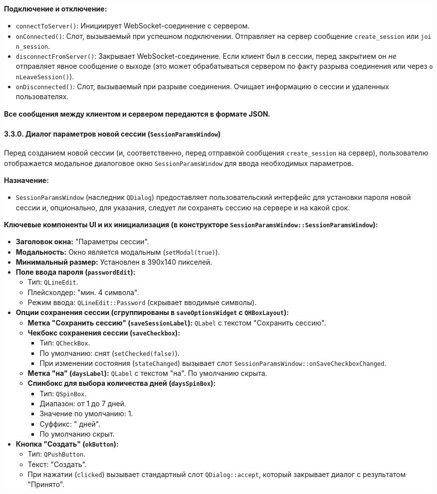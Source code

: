 **Подключение и отключение:**

*   `connectToServer()`: Инициирует WebSocket-соединение с сервером.
*   `onConnected()`: Слот, вызываемый при успешном подключении. Отправляет на сервер сообщение `create_session` или `join_session`.
*   `disconnectFromServer()`: Закрывает WebSocket-соединение. Если клиент был в сессии, перед закрытием он *не* отправляет явное сообщение о выходе (это может обрабатываться сервером по факту разрыва соединения или через `onLeaveSession()`).
*   `onDisconnected()`: Слот, вызываемый при разрыве соединения. Очищает информацию о сессии и удаленных пользователях.

**Все сообщения между клиентом и сервером передаются в формате JSON.**

#### 3.3.0. Диалог параметров новой сессии (`SessionParamsWindow`)

Перед созданием новой сессии (и, соответственно, перед отправкой сообщения `create_session` на сервер), пользователю отображается модальное диалоговое окно `SessionParamsWindow` для ввода необходимых параметров.

**Назначение:**
*   `SessionParamsWindow` (наследник `QDialog`) предоставляет пользовательский интерфейс для установки пароля новой сессии и, опционально, для указания, следует ли сохранять сессию на сервере и на какой срок.

**Ключевые компоненты UI и их инициализация (в конструкторе `SessionParamsWindow::SessionParamsWindow`):**

*   **Заголовок окна:** "Параметры сессии".
*   **Модальность:** Окно является модальным (`setModal(true)`).
*   **Минимальный размер:** Установлен в 390x140 пикселей.
*   **Поле ввода пароля (`passwordEdit`):**
    *   Тип: `QLineEdit`.
    *   Плейсхолдер: "мин. 4 символа".
    *   Режим ввода: `QLineEdit::Password` (скрывает вводимые символы).
*   **Опции сохранения сессии (сгруппированы в `saveOptionsWidget` с `QHBoxLayout`):**
    *   **Метка "Сохранить сессию" (`saveSessionLabel`):** `QLabel` с текстом "Сохранить сессию".
    *   **Чекбокс сохранения сессии (`saveCheckbox`):**
        *   Тип: `QCheckBox`.
        *   По умолчанию: снят (`setChecked(false)`).
        *   При изменении состояния (`stateChanged`) вызывает слот `SessionParamsWindow::onSaveCheckboxChanged`.
    *   **Метка "на" (`daysLabel`):** `QLabel` с текстом "на". По умолчанию скрыта.
    *   **Спинбокс для выбора количества дней (`daysSpinBox`):**
        *   Тип: `QSpinBox`.
        *   Диапазон: от 1 до 7 дней.
        *   Значение по умолчанию: 1.
        *   Суффикс: " дней".
        *   По умолчанию скрыт.
*   **Кнопка "Создать" (`okButton`):**
    *   Тип: `QPushButton`.
    *   Текст: "Создать".
    *   При нажатии (`clicked`) вызывает стандартный слот `QDialog::accept`, который закрывает диалог с результатом "Принято".
